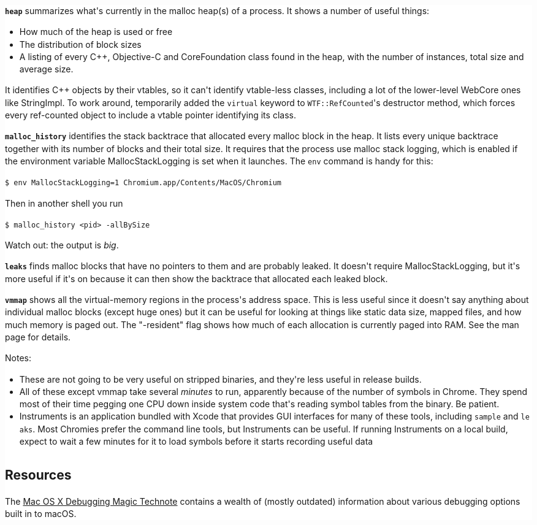 **`heap`** summarizes what's currently in the malloc heap(s) of a process. It
shows a number of useful things:

* How much of the heap is used or free
* The distribution of block sizes
* A listing of every C++, Objective-C and CoreFoundation class found in the
  heap, with the number of instances, total size and average size.

It identifies C++ objects by their vtables, so it can't identify vtable-less
classes, including a lot of the lower-level WebCore ones like StringImpl. To
work around, temporarily added the `virtual` keyword to `WTF::RefCounted`'s
destructor method, which forces every ref-counted object to include a vtable
pointer identifying its class.

**`malloc_history`** identifies the stack backtrace that allocated every malloc
block in the heap. It lists every unique backtrace together with its number of
blocks and their total size. It requires that the process use malloc stack
logging, which is enabled if the environment variable MallocStackLogging is set
when it launches. The `env` command is handy for this:

    $ env MallocStackLogging=1 Chromium.app/Contents/MacOS/Chromium

Then in another shell you run

    $ malloc_history <pid> -allBySize

Watch out: the output is *big*.

**`leaks`** finds malloc blocks that have no pointers to them and are probably
leaked. It doesn't require MallocStackLogging, but it's more useful if it's on
because it can then show the backtrace that allocated each leaked block.

**`vmmap`** shows all the virtual-memory regions in the process's address space.
This is less useful since it doesn't say anything about individual malloc blocks
(except huge ones) but it can be useful for looking at things like static data
size, mapped files, and how much memory is paged out. The "-resident" flag shows
how much of each allocation is currently paged into RAM. See the man page for
details.

Notes:

* These are not going to be very useful on stripped binaries, and they're less
  useful in release builds.
* All of these except vmmap take several *minutes* to run, apparently because
  of the number of symbols in Chrome. They spend most of their time pegging
  one CPU down inside system code that's reading symbol tables from the
  binary. Be patient.
* Instruments is an application bundled with Xcode that provides GUI interfaces
  for many of these tools, including `sample` and `leaks`. Most Chromies prefer
  the command line tools, but Instruments can be useful. If running Instruments
  on a local build, expect to wait a few minutes for it to load symbols before
  it starts recording useful data

## Resources

The [Mac OS X Debugging Magic
Technote](https://developer.apple.com/technotes/tn2004/tn2124.html) contains a
wealth of (mostly outdated) information about various debugging options built in
to macOS.
